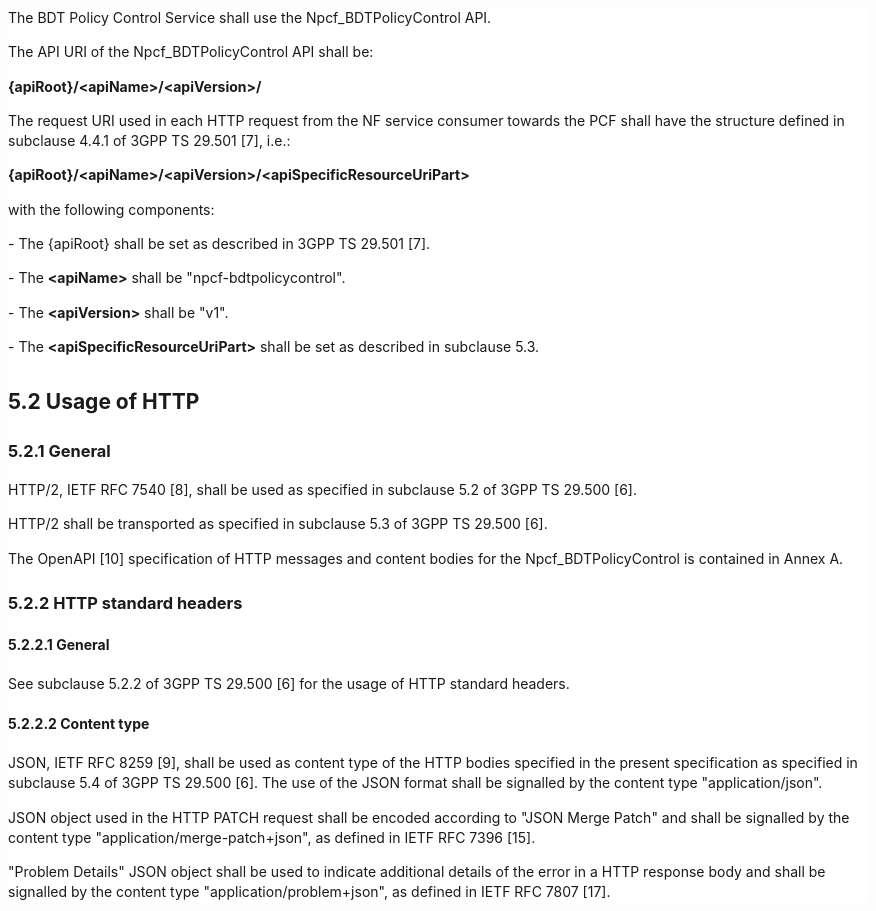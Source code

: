 The BDT Policy Control Service shall use the Npcf\_BDTPolicyControl API.

The API URI of the Npcf\_BDTPolicyControl API shall be:

**{apiRoot}/\<apiName\>/\<apiVersion\>/**

The request URI used in each HTTP request from the NF service consumer
towards the PCF shall have the structure defined in subclause 4.4.1 of
3GPP TS 29.501 \[7\], i.e.:

**{apiRoot}/\<apiName\>/\<apiVersion\>/\<apiSpecificResourceUriPart\>**

with the following components:

\- The {apiRoot} shall be set as described in 3GPP TS 29.501 \[7\].

\- The **\<**apiName**\>** shall be \"npcf-bdtpolicycontrol\".

\- The **\<**apiVersion**\>** shall be \"v1\".

\- The **\<**apiSpecificResourceUriPart**\>** shall be set as described
in subclause 5.3.

5.2 Usage of HTTP
-----------------

### 5.2.1 General

HTTP/2, IETF RFC 7540 \[8\], shall be used as specified in subclause 5.2
of 3GPP TS 29.500 \[6\].

HTTP/2 shall be transported as specified in subclause 5.3 of
3GPP TS 29.500 \[6\].

The OpenAPI \[10\] specification of HTTP messages and content bodies for
the Npcf\_BDTPolicyControl is contained in Annex A.

### 5.2.2 HTTP standard headers

#### 5.2.2.1 General

See subclause 5.2.2 of 3GPP TS 29.500 \[6\] for the usage of HTTP
standard headers.

#### 5.2.2.2 Content type

JSON, IETF RFC 8259 \[9\], shall be used as content type of the HTTP
bodies specified in the present specification as specified in
subclause 5.4 of 3GPP TS 29.500 \[6\]. The use of the JSON format shall
be signalled by the content type \"application/json\".

JSON object used in the HTTP PATCH request shall be encoded according to
\"JSON Merge Patch\" and shall be signalled by the content type
\"application/merge-patch+json\", as defined in IETF RFC 7396 \[15\].

\"Problem Details\" JSON object shall be used to indicate additional
details of the error in a HTTP response body and shall be signalled by
the content type \"application/problem+json\", as defined in
IETF RFC 7807 \[17\].
